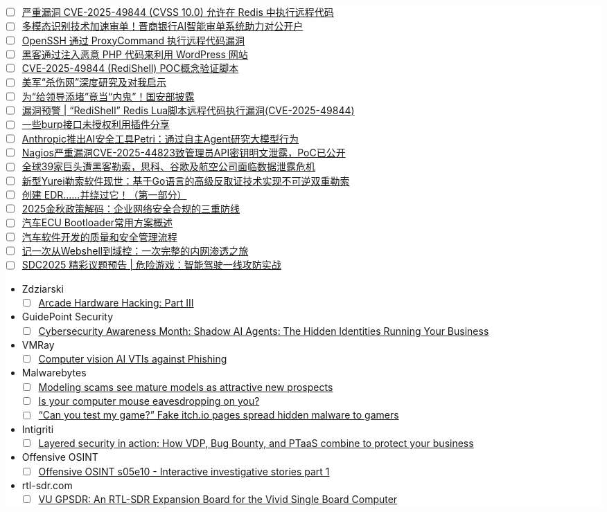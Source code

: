   - [ ] [严重漏洞 CVE-2025-49844 (CVSS 10.0) 允许在 Redis 中执行远程代码](https://mp.weixin.qq.com/s?__biz=Mzk0NzQ0MjA1OA==&mid=2247485247&idx=1&sn=bce04c32a7d5b2b87d6ad72e735df0ac)
  - [ ] [多模态识别技术加速审单！晋商银行AI智能审单系统助力对公开户](https://mp.weixin.qq.com/s?__biz=MzIxMDIwODM2MA==&mid=2653932772&idx=1&sn=89949fd854832ce7468d016bc1dd02eb)
  - [ ] [OpenSSH 通过 ProxyCommand 执行远程代码漏洞](https://mp.weixin.qq.com/s?__biz=MzI0NzE4ODk1Mw==&mid=2652096552&idx=1&sn=26fe50eb5b42dd9cc91fe4030d74f4d0)
  - [ ] [黑客通过注入恶意 PHP 代码来利用 WordPress 网站](https://mp.weixin.qq.com/s?__biz=MzI0NzE4ODk1Mw==&mid=2652096552&idx=2&sn=1ff541256031768dd897ec0f9113e626)
  - [ ] [CVE-2025-49844 (RediShell) POC概念验证脚本](https://mp.weixin.qq.com/s?__biz=MzkzMzczODA0OQ==&mid=2247484328&idx=1&sn=b0ae411a4b013ba395f11a717e34448f)
  - [ ] [美军“杀伤网”深度研究及对我启示](https://mp.weixin.qq.com/s?__biz=MzkyMjY1MTg1MQ==&mid=2247496473&idx=1&sn=fc42065b99594989efd58a0b296baad2)
  - [ ] [为“给领导添堵”竟当“内鬼”！国安部披露](https://mp.weixin.qq.com/s?__biz=MzI5NTM4OTQ5Mg==&mid=2247637542&idx=1&sn=4b6d62ba2c6ead2a8be335f989395e27)
  - [ ] [漏洞预警 | “RediShell” Redis Lua脚本远程代码执行漏洞(CVE-2025-49844)](https://mp.weixin.qq.com/s?__biz=Mzk3NTE5NTI0OQ==&mid=2247484614&idx=1&sn=5694fbde8642d1af0b59c8d42c04a38c)
  - [ ] [一些burp接口未授权利用插件分享](https://mp.weixin.qq.com/s?__biz=Mzk1NzgzMjkxOQ==&mid=2247485461&idx=1&sn=e80ce5794645c1f5139d39138cd45f65)
  - [ ] [Anthropic推出AI安全工具Petri：通过自主Agent研究大模型行为](https://mp.weixin.qq.com/s?__biz=MjM5NjA0NjgyMA==&mid=2651328480&idx=1&sn=80fcf97c75584ae92b81bb14916aeb59)
  - [ ] [Nagios严重漏洞CVE-2025-44823致管理员API密钥明文泄露，PoC已公开](https://mp.weixin.qq.com/s?__biz=MjM5NjA0NjgyMA==&mid=2651328480&idx=2&sn=ec86e41561a74c3e9a70168add72e18f)
  - [ ] [全球39家巨头遭黑客勒索，思科、谷歌及航空公司面临数据泄露危机](https://mp.weixin.qq.com/s?__biz=MjM5NjA0NjgyMA==&mid=2651328480&idx=3&sn=5b44a3ffebace72725a0f0b80c411b1e)
  - [ ] [新型Yurei勒索软件现世：基于Go语言的高级反取证技术实现不可逆双重勒索](https://mp.weixin.qq.com/s?__biz=MjM5NjA0NjgyMA==&mid=2651328480&idx=4&sn=d920ba9bfac75a4594a47eff48f227b5)
  - [ ] [创建 EDR……并绕过它！（第一部分）](https://mp.weixin.qq.com/s?__biz=MzAxMjYyMzkwOA==&mid=2247532992&idx=1&sn=c6efd8dadb427aa5c783e1fc35e6617a)
  - [ ] [2025金秋政策解码：企业网络安全合规的三重防线](https://mp.weixin.qq.com/s?__biz=MzU0NDkyNTQ2OA==&mid=2247486245&idx=1&sn=199e6be71bc9d6698575bdcdfc698bcb)
  - [ ] [汽车ECU Bootloader常用方案概述](https://mp.weixin.qq.com/s?__biz=MzIzOTc2OTAxMg==&mid=2247560479&idx=1&sn=d949d22bd3b10544292966d04e8aa841)
  - [ ] [汽车软件开发的质量和安全管理流程](https://mp.weixin.qq.com/s?__biz=MzIzOTc2OTAxMg==&mid=2247560479&idx=2&sn=0ce813499afbe8a1862ae19427109aba)
  - [ ] [记一次从Webshell到域控：一次完整的内网渗透之旅](https://mp.weixin.qq.com/s?__biz=Mzk0MDQwNDI3MQ==&mid=2247484093&idx=1&sn=72849eb1ee77b2b49c557e54c29757c6)
  - [ ] [SDC2025 精彩议题预告 | 危险游戏：智能驾驶一线攻防实战](https://mp.weixin.qq.com/s?__biz=MjM5NTc2MDYxMw==&mid=2458601628&idx=1&sn=fb657badfd0d41066f75e43183457b22)
- Zdziarski
  - [ ] [Arcade Hardware Hacking: Part III](https://www.zdziarski.com/blog/?p=13373)
- GuidePoint Security
  - [ ] [Cybersecurity Awareness Month: Shadow AI Agents: The Hidden Identities Running Your Business](https://www.guidepointsecurity.com/blog/cam-shadow-ai-agents-hidden-identities/)
- VMRay
  - [ ] [Computer vision AI VTIs against Phishing](https://www.vmray.com/computer-vision-ai-vtis-against-phishing/)
- Malwarebytes
  - [ ] [Modeling scams see mature models as attractive new prospects](https://www.malwarebytes.com/blog/news/2025/10/modeling-scams-see-mature-models-as-attractive-new-prospects)
  - [ ] [Is your computer mouse eavesdropping on you?](https://www.malwarebytes.com/blog/news/2025/10/is-your-computer-mouse-eavesdropping-on-you)
  - [ ] [“Can you test my game?” Fake itch.io pages spread hidden malware to gamers](https://www.malwarebytes.com/blog/threat-intel/2025/10/can-you-test-my-game-fake-itch-io-pages-spread-hidden-malware-to-gamers)
- Intigriti
  - [ ] [Layered security in action: How VDP, Bug Bounty, and PTaaS combine to protect your business](https://www.intigriti.com/blog/business-insights/layered-security-in-action-how-vdp-bug-bounty-and-ptaas-combine-to-protect-your-b)
- Offensive OSINT
  - [ ] [Offensive OSINT s05e10 - Interactive investigative stories part 1](https://www.offensiveosint.io/offensive-osint-s05e10-interactive-investigative-stories-part-1/)
- rtl-sdr.com
  - [ ] [VU GPSDR: An RTL-SDR Expansion Board for the Vivid Single Board Computer](https://www.rtl-sdr.com/vu-gpsdr-an-rtl-sdr-expansion-board-for-the-vivid-single-board-computer/)